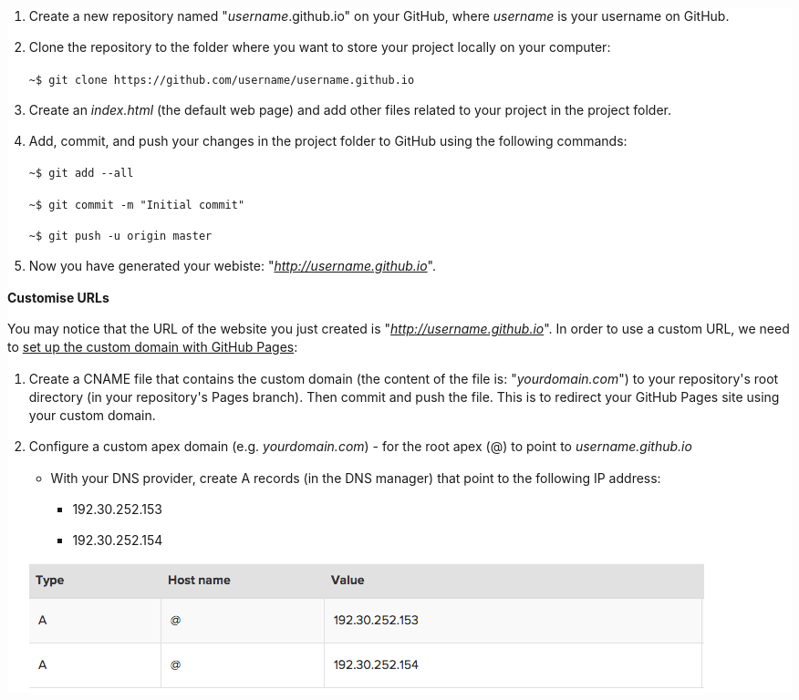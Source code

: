 1. Create a new repository named "*username*.github.io" on your GitHub, where *username* is your username on GitHub.

2. Clone the repository to the folder where you want to store your project locally on your computer:

	```
	~$ git clone https://github.com/username/username.github.io
	```

3. Create an *index.html* (the default web page) and add other files related to your project in the project folder.

4. Add, commit, and push your changes in the project folder to GitHub using the following commands:

	```
	~$ git add --all  
	```
	
	```	
	~$ git commit -m "Initial commit" 
	``` 

	```
	~$ git push -u origin master 
	``` 

5. Now you have generated your webiste: "*http://username.github.io*".

**Customise URLs**

You may notice that the URL of the website you just created is "*http://username.github.io*". In order to use a custom URL, we need to [set up the custom domain with GitHub Pages](https://help.github.com/articles/setting-up-a-custom-domain-with-github-pages/):  

1. Create a CNAME file that contains the custom domain (the content of the file is: "*yourdomain.com*") to your repository's root directory (in your repository's Pages branch). Then commit and push the file. This is to redirect your GitHub Pages site using your custom domain.  

2. Configure a custom apex domain (e.g. *yourdomain.com*) -  for the root apex (@) to point to *username.github.io*

	+ With your DNS provider, create A records (in the DNS manager) that point to the following IP address:

		- 192.30.252.153

		- 192.30.252.154

	![A record](../content/DNS_A_record.png)  
